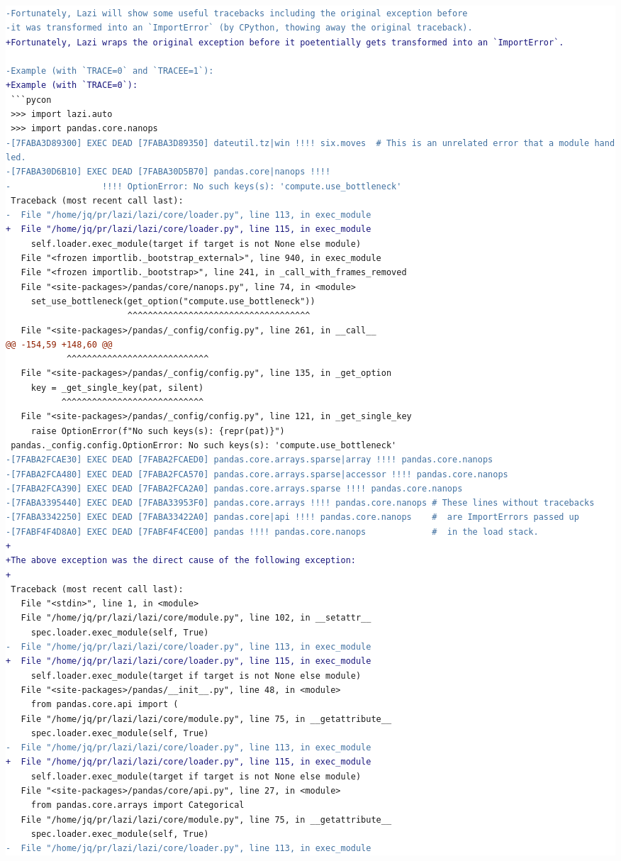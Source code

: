 ```diff
-Fortunately, Lazi will show some useful tracebacks including the original exception before
-it was transformed into an `ImportError` (by CPython, thowing away the original traceback).
+Fortunately, Lazi wraps the original exception before it poetentially gets transformed into an `ImportError`.
 
-Example (with `TRACE=0` and `TRACEE=1`):
+Example (with `TRACE=0`):
 ```pycon
 >>> import lazi.auto
 >>> import pandas.core.nanops
-[7FABA3D89300] EXEC DEAD [7FABA3D89350] dateutil.tz|win !!!! six.moves  # This is an unrelated error that a module handled.
-[7FABA30D6B10] EXEC DEAD [7FABA30D5B70] pandas.core|nanops !!!! 
-                  !!!! OptionError: No such keys(s): 'compute.use_bottleneck'
 Traceback (most recent call last):
-  File "/home/jq/pr/lazi/lazi/core/loader.py", line 113, in exec_module
+  File "/home/jq/pr/lazi/lazi/core/loader.py", line 115, in exec_module
     self.loader.exec_module(target if target is not None else module)
   File "<frozen importlib._bootstrap_external>", line 940, in exec_module
   File "<frozen importlib._bootstrap>", line 241, in _call_with_frames_removed
   File "<site-packages>/pandas/core/nanops.py", line 74, in <module>
     set_use_bottleneck(get_option("compute.use_bottleneck"))
                        ^^^^^^^^^^^^^^^^^^^^^^^^^^^^^^^^^^^^
   File "<site-packages>/pandas/_config/config.py", line 261, in __call__
@@ -154,59 +148,60 @@
            ^^^^^^^^^^^^^^^^^^^^^^^^^^^^
   File "<site-packages>/pandas/_config/config.py", line 135, in _get_option
     key = _get_single_key(pat, silent)
           ^^^^^^^^^^^^^^^^^^^^^^^^^^^^
   File "<site-packages>/pandas/_config/config.py", line 121, in _get_single_key
     raise OptionError(f"No such keys(s): {repr(pat)}")
 pandas._config.config.OptionError: No such keys(s): 'compute.use_bottleneck'
-[7FABA2FCAE30] EXEC DEAD [7FABA2FCAED0] pandas.core.arrays.sparse|array !!!! pandas.core.nanops
-[7FABA2FCA480] EXEC DEAD [7FABA2FCA570] pandas.core.arrays.sparse|accessor !!!! pandas.core.nanops
-[7FABA2FCA390] EXEC DEAD [7FABA2FCA2A0] pandas.core.arrays.sparse !!!! pandas.core.nanops
-[7FABA3395440] EXEC DEAD [7FABA33953F0] pandas.core.arrays !!!! pandas.core.nanops # These lines without tracebacks
-[7FABA3342250] EXEC DEAD [7FABA33422A0] pandas.core|api !!!! pandas.core.nanops    #  are ImportErrors passed up
-[7FABF4F4D8A0] EXEC DEAD [7FABF4F4CE00] pandas !!!! pandas.core.nanops             #  in the load stack.
+
+The above exception was the direct cause of the following exception:
+
 Traceback (most recent call last):
   File "<stdin>", line 1, in <module>
   File "/home/jq/pr/lazi/lazi/core/module.py", line 102, in __setattr__
     spec.loader.exec_module(self, True)
-  File "/home/jq/pr/lazi/lazi/core/loader.py", line 113, in exec_module
+  File "/home/jq/pr/lazi/lazi/core/loader.py", line 115, in exec_module
     self.loader.exec_module(target if target is not None else module)
   File "<site-packages>/pandas/__init__.py", line 48, in <module>
     from pandas.core.api import (
   File "/home/jq/pr/lazi/lazi/core/module.py", line 75, in __getattribute__
     spec.loader.exec_module(self, True)
-  File "/home/jq/pr/lazi/lazi/core/loader.py", line 113, in exec_module
+  File "/home/jq/pr/lazi/lazi/core/loader.py", line 115, in exec_module
     self.loader.exec_module(target if target is not None else module)
   File "<site-packages>/pandas/core/api.py", line 27, in <module>
     from pandas.core.arrays import Categorical
   File "/home/jq/pr/lazi/lazi/core/module.py", line 75, in __getattribute__
     spec.loader.exec_module(self, True)
-  File "/home/jq/pr/lazi/lazi/core/loader.py", line 113, in exec_module
```